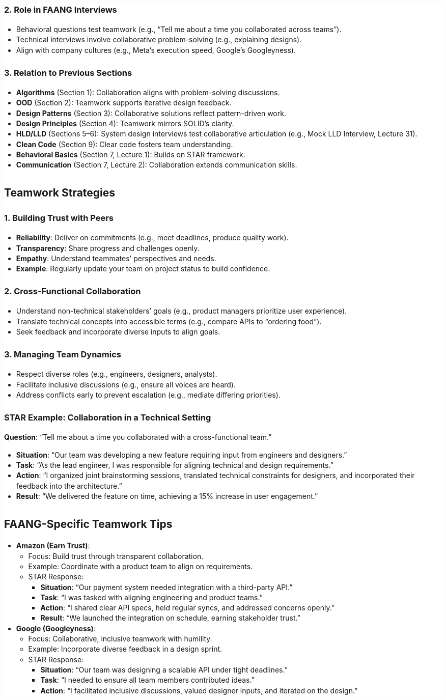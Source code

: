 ### 2. Role in FAANG Interviews
- Behavioral questions test teamwork (e.g., “Tell me about a time you collaborated across teams”).
- Technical interviews involve collaborative problem-solving (e.g., explaining designs).
- Align with company cultures (e.g., Meta’s execution speed, Google’s Googleyness).

### 3. Relation to Previous Sections
- **Algorithms** (Section 1): Collaboration aligns with problem-solving discussions.
- **OOD** (Section 2): Teamwork supports iterative design feedback.
- **Design Patterns** (Section 3): Collaborative solutions reflect pattern-driven work.
- **Design Principles** (Section 4): Teamwork mirrors SOLID’s clarity.
- **HLD/LLD** (Sections 5–6): System design interviews test collaborative articulation (e.g., Mock LLD Interview, Lecture 31).
- **Clean Code** (Section 9): Clear code fosters team understanding.
- **Behavioral Basics** (Section 7, Lecture 1): Builds on STAR framework.
- **Communication** (Section 7, Lecture 2): Collaboration extends communication skills.

## Teamwork Strategies
### 1. Building Trust with Peers
- **Reliability**: Deliver on commitments (e.g., meet deadlines, produce quality work).
- **Transparency**: Share progress and challenges openly.
- **Empathy**: Understand teammates’ perspectives and needs.
- **Example**: Regularly update your team on project status to build confidence.

### 2. Cross-Functional Collaboration
- Understand non-technical stakeholders’ goals (e.g., product managers prioritize user experience).
- Translate technical concepts into accessible terms (e.g., compare APIs to “ordering food”).
- Seek feedback and incorporate diverse inputs to align goals.

### 3. Managing Team Dynamics
- Respect diverse roles (e.g., engineers, designers, analysts).
- Facilitate inclusive discussions (e.g., ensure all voices are heard).
- Address conflicts early to prevent escalation (e.g., mediate differing priorities).

### STAR Example: Collaboration in a Technical Setting
**Question**: “Tell me about a time you collaborated with a cross-functional team.”
- **Situation**: “Our team was developing a new feature requiring input from engineers and designers.”
- **Task**: “As the lead engineer, I was responsible for aligning technical and design requirements.”
- **Action**: “I organized joint brainstorming sessions, translated technical constraints for designers, and incorporated their feedback into the architecture.”
- **Result**: “We delivered the feature on time, achieving a 15% increase in user engagement.”

## FAANG-Specific Teamwork Tips
- **Amazon (Earn Trust)**:
  - Focus: Build trust through transparent collaboration.
  - Example: Coordinate with a product team to align on requirements.
  - STAR Response:
    - **Situation**: “Our payment system needed integration with a third-party API.”
    - **Task**: “I was tasked with aligning engineering and product teams.”
    - **Action**: “I shared clear API specs, held regular syncs, and addressed concerns openly.”
    - **Result**: “We launched the integration on schedule, earning stakeholder trust.”
- **Google (Googleyness)**:
  - Focus: Collaborative, inclusive teamwork with humility.
  - Example: Incorporate diverse feedback in a design sprint.
  - STAR Response:
    - **Situation**: “Our team was designing a scalable API under tight deadlines.”
    - **Task**: “I needed to ensure all team members contributed ideas.”
    - **Action**: “I facilitated inclusive discussions, valued designer inputs, and iterated on the design.”